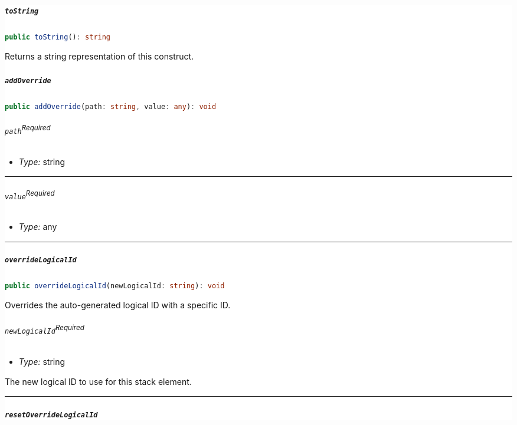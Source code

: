 ##### `toString` <a name="toString" id="@cdktf/aws-cdk.dataAwsServicecatalogConstraint.DataAwsServicecatalogConstraint.toString"></a>

```typescript
public toString(): string
```

Returns a string representation of this construct.

##### `addOverride` <a name="addOverride" id="@cdktf/aws-cdk.dataAwsServicecatalogConstraint.DataAwsServicecatalogConstraint.addOverride"></a>

```typescript
public addOverride(path: string, value: any): void
```

###### `path`<sup>Required</sup> <a name="path" id="@cdktf/aws-cdk.dataAwsServicecatalogConstraint.DataAwsServicecatalogConstraint.addOverride.parameter.path"></a>

- *Type:* string

---

###### `value`<sup>Required</sup> <a name="value" id="@cdktf/aws-cdk.dataAwsServicecatalogConstraint.DataAwsServicecatalogConstraint.addOverride.parameter.value"></a>

- *Type:* any

---

##### `overrideLogicalId` <a name="overrideLogicalId" id="@cdktf/aws-cdk.dataAwsServicecatalogConstraint.DataAwsServicecatalogConstraint.overrideLogicalId"></a>

```typescript
public overrideLogicalId(newLogicalId: string): void
```

Overrides the auto-generated logical ID with a specific ID.

###### `newLogicalId`<sup>Required</sup> <a name="newLogicalId" id="@cdktf/aws-cdk.dataAwsServicecatalogConstraint.DataAwsServicecatalogConstraint.overrideLogicalId.parameter.newLogicalId"></a>

- *Type:* string

The new logical ID to use for this stack element.

---

##### `resetOverrideLogicalId` <a name="resetOverrideLogicalId" id="@cdktf/aws-cdk.dataAwsServicecatalogConstraint.DataAwsServicecatalogConstraint.resetOverrideLogicalId"></a>
